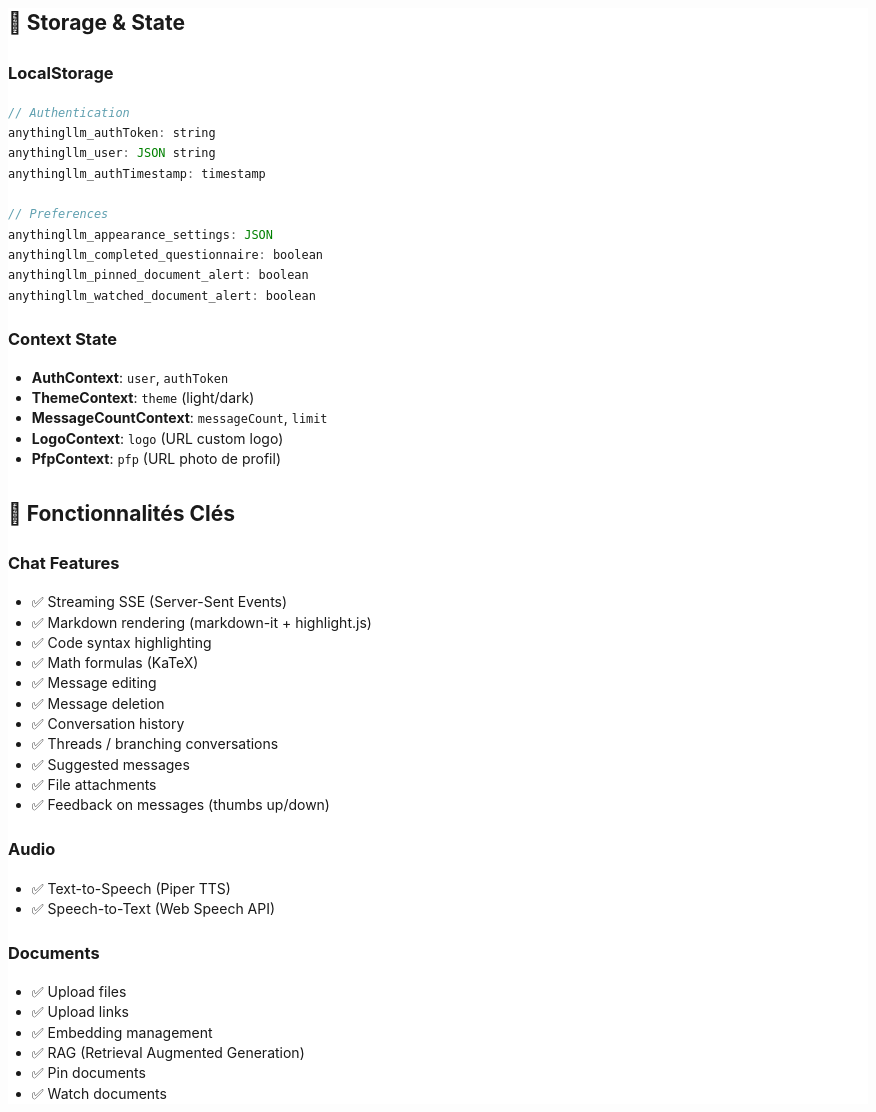 ## 💾 Storage & State

### LocalStorage
```javascript
// Authentication
anythingllm_authToken: string
anythingllm_user: JSON string
anythingllm_authTimestamp: timestamp

// Preferences
anythingllm_appearance_settings: JSON
anythingllm_completed_questionnaire: boolean
anythingllm_pinned_document_alert: boolean
anythingllm_watched_document_alert: boolean
```

### Context State
- **AuthContext**: `user`, `authToken`
- **ThemeContext**: `theme` (light/dark)
- **MessageCountContext**: `messageCount`, `limit`
- **LogoContext**: `logo` (URL custom logo)
- **PfpContext**: `pfp` (URL photo de profil)

## 🔧 Fonctionnalités Clés

### Chat Features
- ✅ Streaming SSE (Server-Sent Events)
- ✅ Markdown rendering (markdown-it + highlight.js)
- ✅ Code syntax highlighting
- ✅ Math formulas (KaTeX)
- ✅ Message editing
- ✅ Message deletion
- ✅ Conversation history
- ✅ Threads / branching conversations
- ✅ Suggested messages
- ✅ File attachments
- ✅ Feedback on messages (thumbs up/down)

### Audio
- ✅ Text-to-Speech (Piper TTS)
- ✅ Speech-to-Text (Web Speech API)

### Documents
- ✅ Upload files
- ✅ Upload links
- ✅ Embedding management
- ✅ RAG (Retrieval Augmented Generation)
- ✅ Pin documents
- ✅ Watch documents
